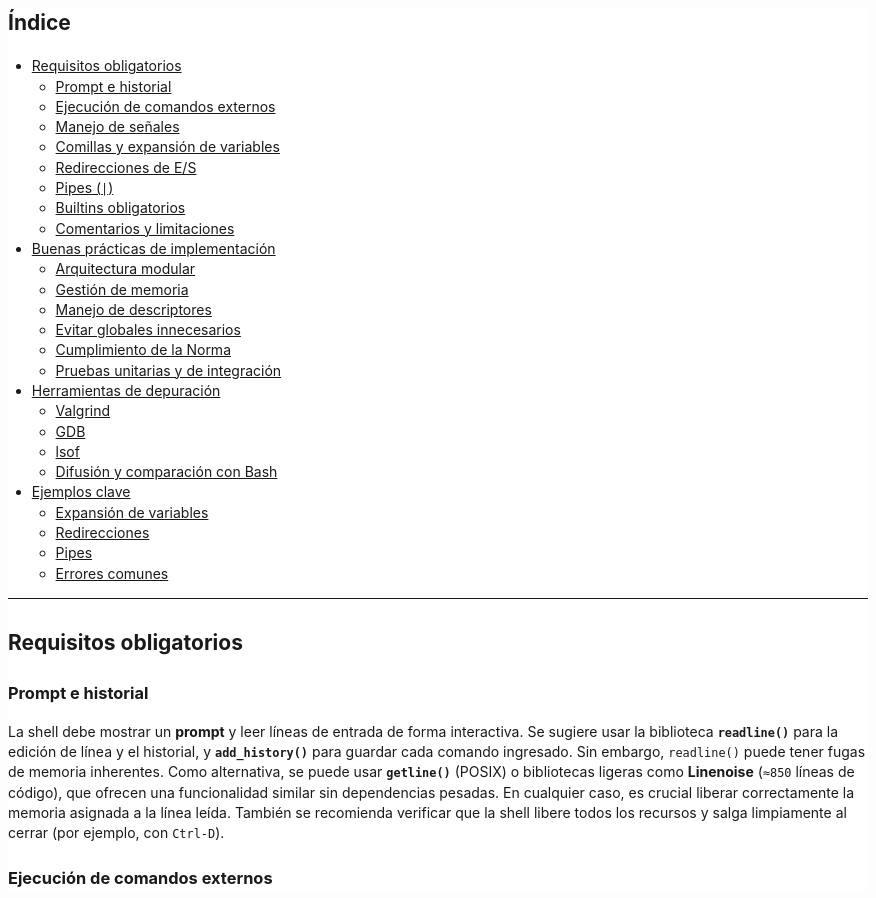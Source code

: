 ## **Índice**

  - [Requisitos obligatorios](https://www.google.com/search?q=%23requisitos-obligatorios)
      - [Prompt e historial](https://www.google.com/search?q=%23prompt-e-historial)
      - [Ejecución de comandos externos](https://www.google.com/search?q=%23ejecucion-de-comandos-externos)
      - [Manejo de señales](https://www.google.com/search?q=%23manejo-de-se%C3%B1ales)
      - [Comillas y expansión de variables](https://www.google.com/search?q=%23comillas-y-expansion-de-variables)
      - [Redirecciones de E/S](https://www.google.com/search?q=%23redirecciones-de-es)
      - [Pipes (`|`)](https://www.google.com/search?q=%23pipes)
      - [Builtins obligatorios](https://www.google.com/search?q=%23builtins-obligatorios)
      - [Comentarios y limitaciones](https://www.google.com/search?q=%23comentarios-y-limitaciones)
  - [Buenas prácticas de implementación](https://www.google.com/search?q=%23buenas-practicas-de-implementacion)
      - [Arquitectura modular](https://www.google.com/search?q=%23arquitectura-modular)
      - [Gestión de memoria](https://www.google.com/search?q=%23gestion-de-memoria)
      - [Manejo de descriptores](https://www.google.com/search?q=%23manejo-de-descriptores)
      - [Evitar globales innecesarios](https://www.google.com/search?q=%23evitar-globales-innecesarios)
      - [Cumplimiento de la Norma](https://www.google.com/search?q=%23cumplimiento-de-la-norma)
      - [Pruebas unitarias y de integración](https://www.google.com/search?q=%23pruebas-unitarias-y-de-integracion)
  - [Herramientas de depuración](https://www.google.com/search?q=%23herramientas-de-depuracion)
      - [Valgrind](https://www.google.com/search?q=%23valgrind)
      - [GDB](https://www.google.com/search?q=%23gdb)
      - [lsof](https://www.google.com/search?q=%23lsof)
      - [Difusión y comparación con Bash](https://www.google.com/search?q=%23difusion-y-comparacion-con-bash)
  - [Ejemplos clave](https://www.google.com/search?q=%23ejemplos-clave)
      - [Expansión de variables](https://www.google.com/search?q=%23expansion-de-variables)
      - [Redirecciones](https://www.google.com/search?q=%23redirecciones)
      - [Pipes](https://www.google.com/search?q=%23pipes-1)
      - [Errores comunes](https://www.google.com/search?q=%23errores-comunes)

-----

## **Requisitos obligatorios**

### **Prompt e historial**

La shell debe mostrar un **prompt** y leer líneas de entrada de forma interactiva. Se sugiere usar la biblioteca **`readline()`** para la edición de línea y el historial, y **`add_history()`** para guardar cada comando ingresado. Sin embargo, `readline()` puede tener fugas de memoria inherentes. Como alternativa, se puede usar **`getline()`** (POSIX) o bibliotecas ligeras como **Linenoise** (`≈850` líneas de código), que ofrecen una funcionalidad similar sin dependencias pesadas. En cualquier caso, es crucial liberar correctamente la memoria asignada a la línea leída. También se recomienda verificar que la shell libere todos los recursos y salga limpiamente al cerrar (por ejemplo, con `Ctrl-D`).

### **Ejecución de comandos externos**
